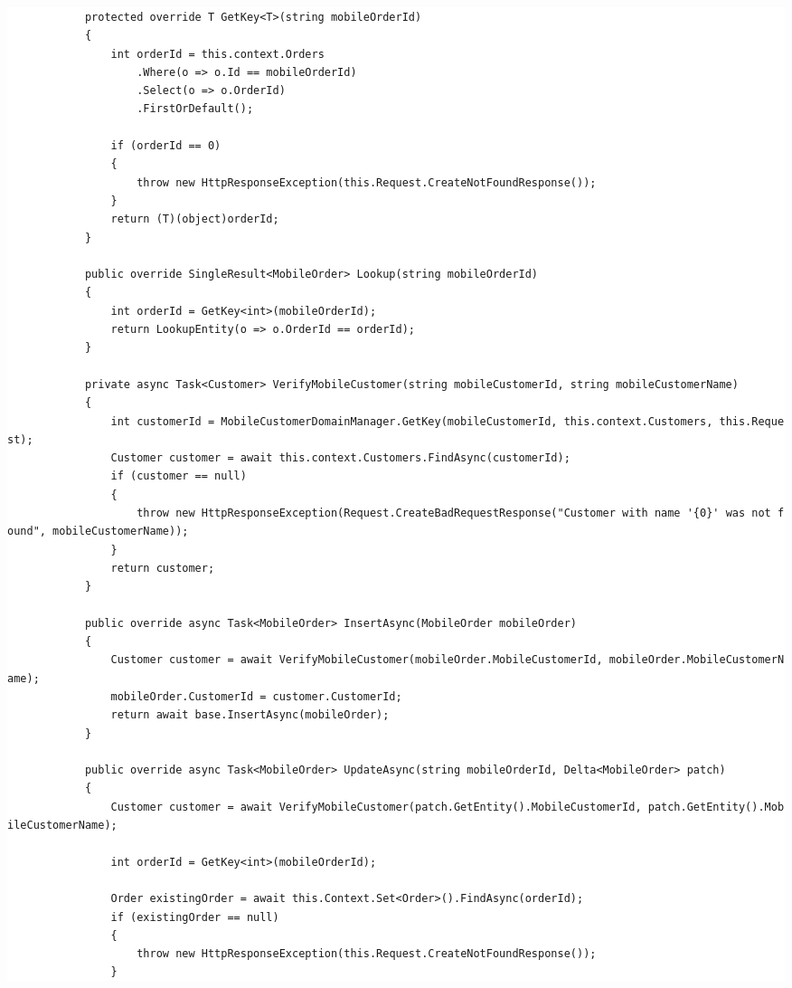                 protected override T GetKey<T>(string mobileOrderId)
                {
                    int orderId = this.context.Orders
                        .Where(o => o.Id == mobileOrderId)
                        .Select(o => o.OrderId)
                        .FirstOrDefault();

                    if (orderId == 0)
                    {
                        throw new HttpResponseException(this.Request.CreateNotFoundResponse());
                    }
                    return (T)(object)orderId;
                }

                public override SingleResult<MobileOrder> Lookup(string mobileOrderId)
                {
                    int orderId = GetKey<int>(mobileOrderId);
                    return LookupEntity(o => o.OrderId == orderId);
                }

                private async Task<Customer> VerifyMobileCustomer(string mobileCustomerId, string mobileCustomerName)
                {
                    int customerId = MobileCustomerDomainManager.GetKey(mobileCustomerId, this.context.Customers, this.Request);
                    Customer customer = await this.context.Customers.FindAsync(customerId);
                    if (customer == null)
                    {
                        throw new HttpResponseException(Request.CreateBadRequestResponse("Customer with name '{0}' was not found", mobileCustomerName));
                    }
                    return customer;
                }

                public override async Task<MobileOrder> InsertAsync(MobileOrder mobileOrder)
                {
                    Customer customer = await VerifyMobileCustomer(mobileOrder.MobileCustomerId, mobileOrder.MobileCustomerName);
                    mobileOrder.CustomerId = customer.CustomerId;
                    return await base.InsertAsync(mobileOrder);
                }

                public override async Task<MobileOrder> UpdateAsync(string mobileOrderId, Delta<MobileOrder> patch)
                {
                    Customer customer = await VerifyMobileCustomer(patch.GetEntity().MobileCustomerId, patch.GetEntity().MobileCustomerName);

                    int orderId = GetKey<int>(mobileOrderId);

                    Order existingOrder = await this.Context.Set<Order>().FindAsync(orderId);
                    if (existingOrder == null)
                    {
                        throw new HttpResponseException(this.Request.CreateNotFoundResponse());
                    }
